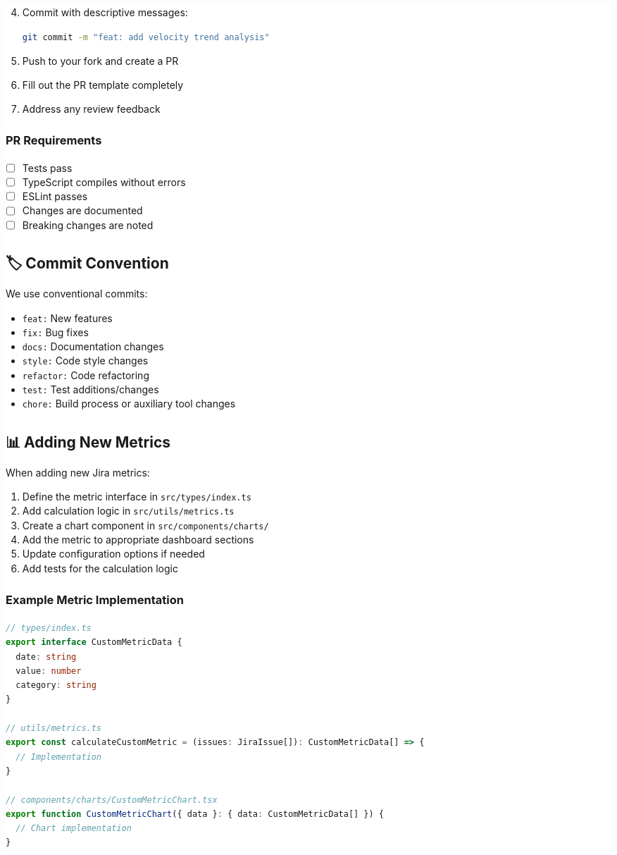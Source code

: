 4. Commit with descriptive messages:
   ```bash
   git commit -m "feat: add velocity trend analysis"
   ```

5. Push to your fork and create a PR

6. Fill out the PR template completely

7. Address any review feedback

### PR Requirements
- [ ] Tests pass
- [ ] TypeScript compiles without errors
- [ ] ESLint passes
- [ ] Changes are documented
- [ ] Breaking changes are noted

## 🏷️ Commit Convention

We use conventional commits:
- `feat:` New features
- `fix:` Bug fixes
- `docs:` Documentation changes
- `style:` Code style changes
- `refactor:` Code refactoring
- `test:` Test additions/changes
- `chore:` Build process or auxiliary tool changes

## 📊 Adding New Metrics

When adding new Jira metrics:

1. Define the metric interface in `src/types/index.ts`
2. Add calculation logic in `src/utils/metrics.ts`
3. Create a chart component in `src/components/charts/`
4. Add the metric to appropriate dashboard sections
5. Update configuration options if needed
6. Add tests for the calculation logic

### Example Metric Implementation

```typescript
// types/index.ts
export interface CustomMetricData {
  date: string
  value: number
  category: string
}

// utils/metrics.ts
export const calculateCustomMetric = (issues: JiraIssue[]): CustomMetricData[] => {
  // Implementation
}

// components/charts/CustomMetricChart.tsx
export function CustomMetricChart({ data }: { data: CustomMetricData[] }) {
  // Chart implementation
}
```
